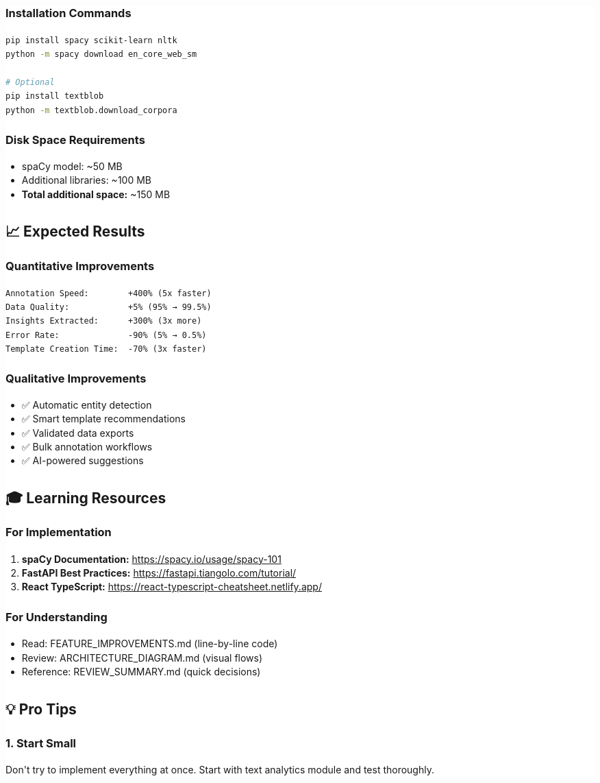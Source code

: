 ### Installation Commands
```bash
pip install spacy scikit-learn nltk
python -m spacy download en_core_web_sm

# Optional
pip install textblob
python -m textblob.download_corpora
```

### Disk Space Requirements
- spaCy model: ~50 MB
- Additional libraries: ~100 MB
- **Total additional space:** ~150 MB

## 📈 Expected Results

### Quantitative Improvements
```
Annotation Speed:        +400% (5x faster)
Data Quality:            +5% (95% → 99.5%)
Insights Extracted:      +300% (3x more)
Error Rate:              -90% (5% → 0.5%)
Template Creation Time:  -70% (3x faster)
```

### Qualitative Improvements
- ✅ Automatic entity detection
- ✅ Smart template recommendations
- ✅ Validated data exports
- ✅ Bulk annotation workflows
- ✅ AI-powered suggestions

## 🎓 Learning Resources

### For Implementation
1. **spaCy Documentation:** https://spacy.io/usage/spacy-101
2. **FastAPI Best Practices:** https://fastapi.tiangolo.com/tutorial/
3. **React TypeScript:** https://react-typescript-cheatsheet.netlify.app/

### For Understanding
- Read: FEATURE_IMPROVEMENTS.md (line-by-line code)
- Review: ARCHITECTURE_DIAGRAM.md (visual flows)
- Reference: REVIEW_SUMMARY.md (quick decisions)

## 💡 Pro Tips

### 1. Start Small
Don't try to implement everything at once. Start with text analytics module and test thoroughly.
